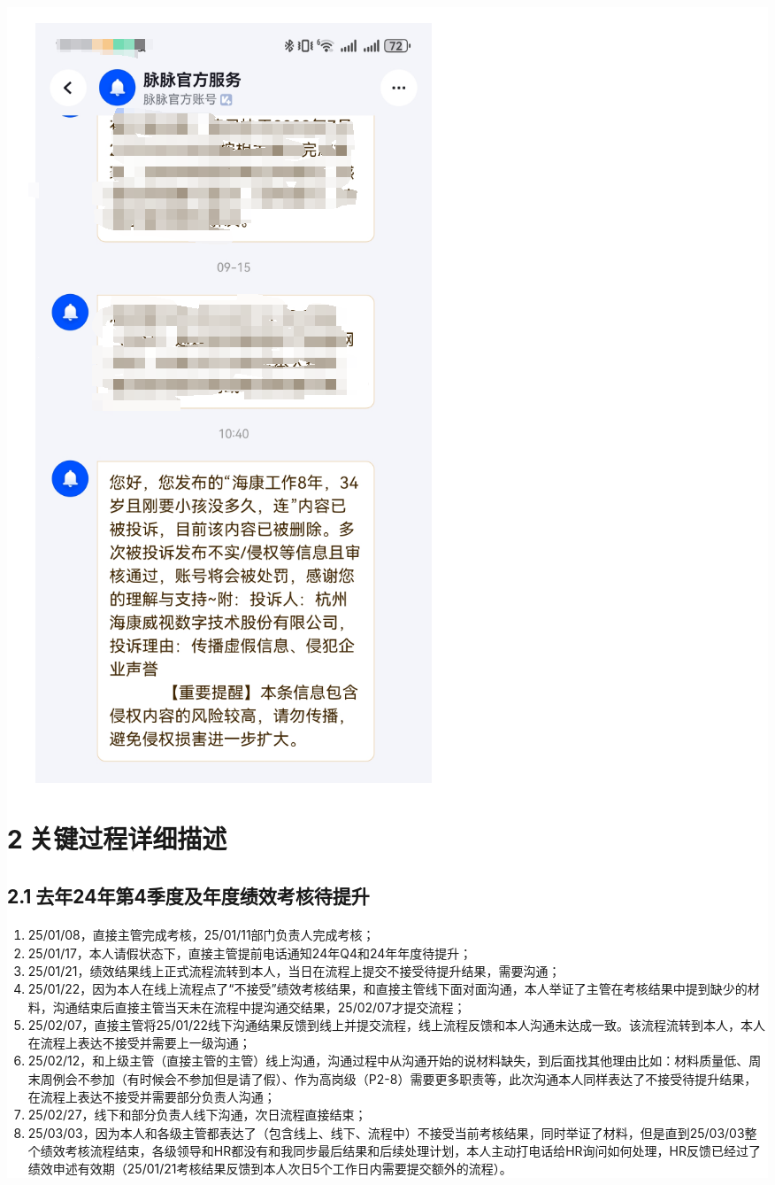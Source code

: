 ![alt text](./20250918脉脉曝光的帖子被投诉下架.png)


# 2 关键过程详细描述
## 2.1  去年24年第4季度及年度绩效考核待提升
1. 25/01/08，直接主管完成考核，25/01/11部门负责人完成考核；
2. 25/01/17，本人请假状态下，直接主管提前电话通知24年Q4和24年年度待提升；
3. 25/01/21，绩效结果线上正式流程流转到本人，当日在流程上提交不接受待提升结果，需要沟通； 
4. 25/01/22，因为本人在线上流程点了“不接受”绩效考核结果，和直接主管线下面对面沟通，本人举证了主管在考核结果中提到缺少的材料，沟通结束后直接主管当天未在流程中提沟通交结果，25/02/07才提交流程；
5. 25/02/07，直接主管将25/01/22线下沟通结果反馈到线上并提交流程，线上流程反馈和本人沟通未达成一致。该流程流转到本人，本人在流程上表达不接受并需要上一级沟通；
6. 25/02/12，和上级主管（直接主管的主管）线上沟通，沟通过程中从沟通开始的说材料缺失，到后面找其他理由比如：材料质量低、周末周例会不参加（有时候会不参加但是请了假）、作为高岗级（P2-8）需要更多职责等，此次沟通本人同样表达了不接受待提升结果，在流程上表达不接受并需要部分负责人沟通；
7. 25/02/27，线下和部分负责人线下沟通，次日流程直接结束；
8. 25/03/03，因为本人和各级主管都表达了（包含线上、线下、流程中）不接受当前考核结果，同时举证了材料，但是直到25/03/03整个绩效考核流程结束，各级领导和HR都没有和我同步最后结果和后续处理计划，本人主动打电话给HR询问如何处理，HR反馈已经过了绩效申述有效期（25/01/21考核结果反馈到本人次日5个工作日内需要提交额外的流程）。
